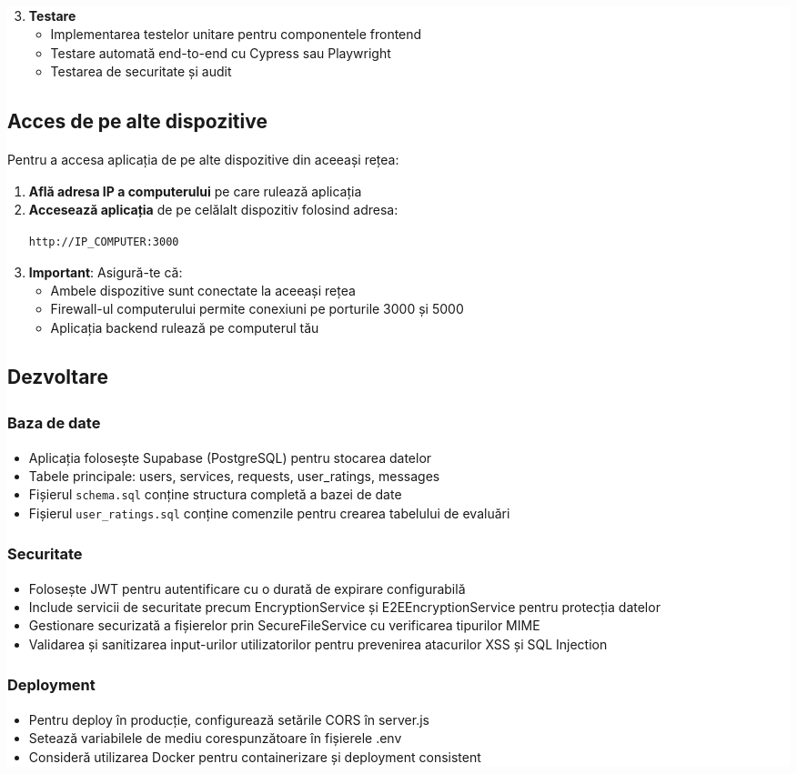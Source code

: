 3. **Testare**
   - Implementarea testelor unitare pentru componentele frontend
   - Testare automată end-to-end cu Cypress sau Playwright
   - Testarea de securitate și audit

## Acces de pe alte dispozitive

Pentru a accesa aplicația de pe alte dispozitive din aceeași rețea:

1. **Află adresa IP a computerului** pe care rulează aplicația
2. **Accesează aplicația** de pe celălalt dispozitiv folosind adresa:
   ```
   http://IP_COMPUTER:3000
   ```
3. **Important**: Asigură-te că:
   - Ambele dispozitive sunt conectate la aceeași rețea
   - Firewall-ul computerului permite conexiuni pe porturile 3000 și 5000
   - Aplicația backend rulează pe computerul tău

## Dezvoltare

### Baza de date
- Aplicația folosește Supabase (PostgreSQL) pentru stocarea datelor
- Tabele principale: users, services, requests, user_ratings, messages
- Fișierul `schema.sql` conține structura completă a bazei de date
- Fișierul `user_ratings.sql` conține comenzile pentru crearea tabelului de evaluări

### Securitate
- Folosește JWT pentru autentificare cu o durată de expirare configurabilă
- Include servicii de securitate precum EncryptionService și E2EEncryptionService pentru protecția datelor
- Gestionare securizată a fișierelor prin SecureFileService cu verificarea tipurilor MIME
- Validarea și sanitizarea input-urilor utilizatorilor pentru prevenirea atacurilor XSS și SQL Injection

### Deployment
- Pentru deploy în producție, configurează setările CORS în server.js
- Setează variabilele de mediu corespunzătoare în fișierele .env
- Consideră utilizarea Docker pentru containerizare și deployment consistent 